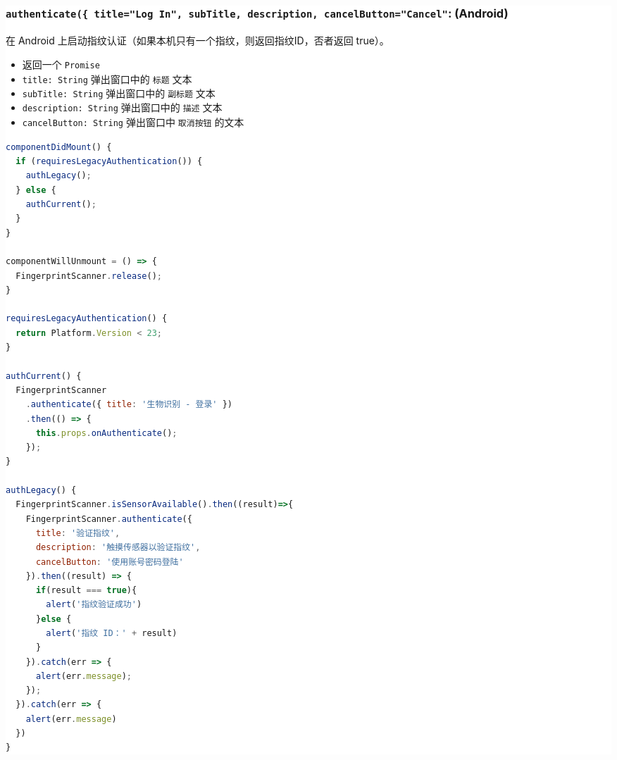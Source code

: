 ### `authenticate({ title="Log In", subTitle, description, cancelButton="Cancel"`: (Android)
在 Android 上启动指纹认证（如果本机只有一个指纹，则返回指纹ID，否者返回 true）。

- 返回一个 `Promise`
- `title: String` 弹出窗口中的 `标题` 文本
- `subTitle: String` 弹出窗口中的 `副标题` 文本
- `description: String` 弹出窗口中的 `描述` 文本
- `cancelButton: String` 弹出窗口中 `取消按钮` 的文本

```javascript
componentDidMount() {
  if (requiresLegacyAuthentication()) {
    authLegacy();
  } else {
    authCurrent();
  }
}

componentWillUnmount = () => {
  FingerprintScanner.release();
}

requiresLegacyAuthentication() {
  return Platform.Version < 23;
}

authCurrent() {
  FingerprintScanner
    .authenticate({ title: '生物识别 - 登录' })
    .then(() => {
      this.props.onAuthenticate();
    });
}

authLegacy() {
  FingerprintScanner.isSensorAvailable().then((result)=>{
    FingerprintScanner.authenticate({
      title: '验证指纹',
      description: '触摸传感器以验证指纹',
      cancelButton: '使用账号密码登陆'
    }).then((result) => {
      if(result === true){
        alert('指纹验证成功')
      }else {
        alert('指纹 ID：' + result)
      }
    }).catch(err => {
      alert(err.message);
    });
  }).catch(err => {
    alert(err.message)
  })
}
```
